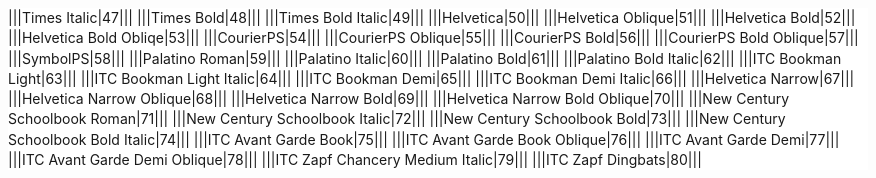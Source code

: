 |||Times Italic|47|||
|||Times Bold|48|||
|||Times Bold Italic|49|||
|||Helvetica|50|||
|||Helvetica Oblique|51|||
|||Helvetica Bold|52|||
|||Helvetica Bold Obliqe|53|||
|||CourierPS|54|||
|||CourierPS Oblique|55|||
|||CourierPS Bold|56|||
|||CourierPS Bold Oblique|57|||
|||SymbolPS|58|||
|||Palatino Roman|59|||
|||Palatino Italic|60|||
|||Palatino Bold|61|||
|||Palatino Bold Italic|62|||
|||ITC Bookman Light|63|||
|||ITC Bookman Light Italic|64|||
|||ITC Bookman Demi|65|||
|||ITC Bookman Demi Italic|66|||
|||Helvetica Narrow|67|||
|||Helvetica Narrow Oblique|68|||
|||Helvetica Narrow Bold|69|||
|||Helvetica Narrow Bold Oblique|70|||
|||New Century Schoolbook Roman|71|||
|||New Century Schoolbook Italic|72|||
|||New Century Schoolbook Bold|73|||
|||New Century Schoolbook Bold Italic|74|||
|||ITC Avant Garde Book|75|||
|||ITC Avant Garde Book Oblique|76|||
|||ITC Avant Garde Demi|77|||
|||ITC Avant Garde Demi Oblique|78|||
|||ITC Zapf Chancery Medium Italic|79|||
|||ITC Zapf Dingbats|80|||
